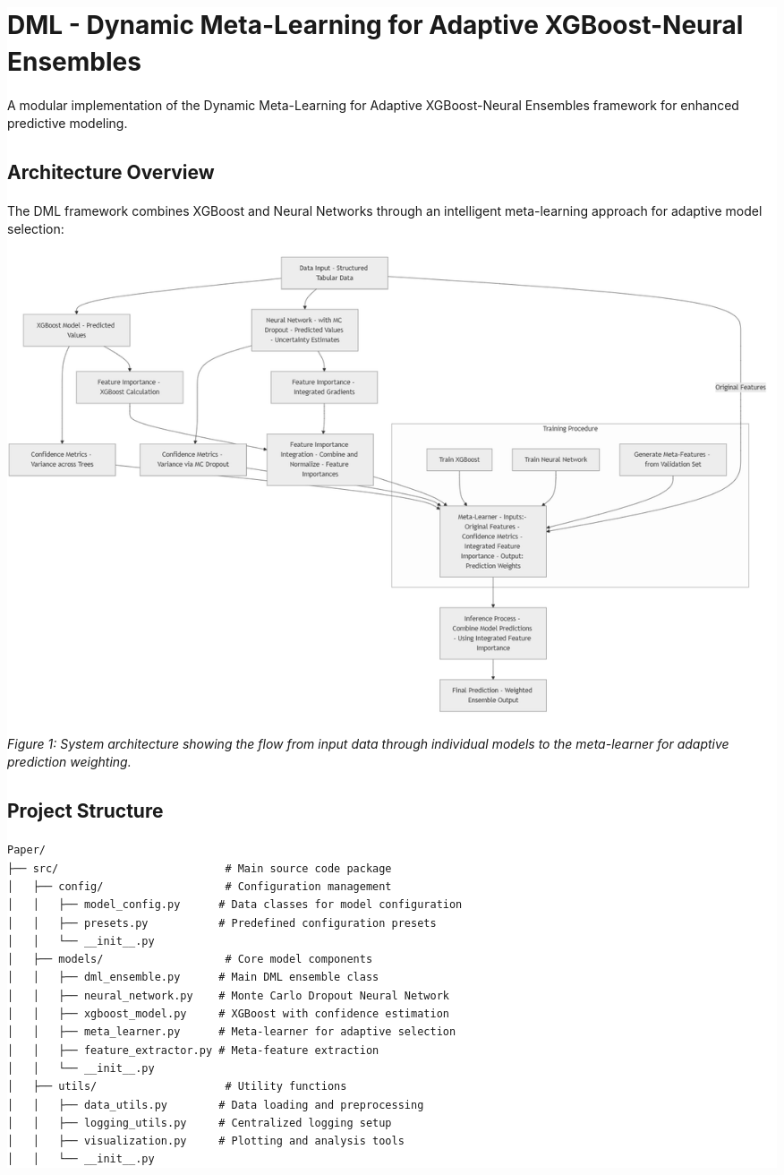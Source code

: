 # DML - Dynamic Meta-Learning for Adaptive XGBoost-Neural Ensembles

A modular implementation of the Dynamic Meta-Learning for Adaptive XGBoost-Neural Ensembles framework for enhanced predictive modeling.

## Architecture Overview

The DML framework combines XGBoost and Neural Networks through an intelligent meta-learning approach for adaptive model selection:

![Architecture Diagram](Paper/architecture.png)

*Figure 1: System architecture showing the flow from input data through individual models to the meta-learner for adaptive prediction weighting.*

## Project Structure

```
Paper/
├── src/                          # Main source code package
│   ├── config/                   # Configuration management
│   │   ├── model_config.py      # Data classes for model configuration
│   │   ├── presets.py           # Predefined configuration presets
│   │   └── __init__.py
│   ├── models/                   # Core model components
│   │   ├── dml_ensemble.py      # Main DML ensemble class
│   │   ├── neural_network.py    # Monte Carlo Dropout Neural Network
│   │   ├── xgboost_model.py     # XGBoost with confidence estimation
│   │   ├── meta_learner.py      # Meta-learner for adaptive selection
│   │   ├── feature_extractor.py # Meta-feature extraction
│   │   └── __init__.py
│   ├── utils/                    # Utility functions
│   │   ├── data_utils.py        # Data loading and preprocessing
│   │   ├── logging_utils.py     # Centralized logging setup
│   │   ├── visualization.py     # Plotting and analysis tools
│   │   └── __init__.py
```